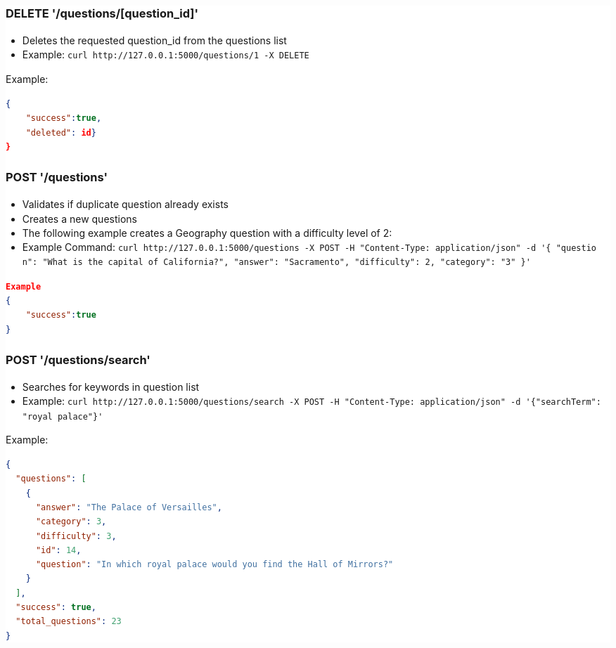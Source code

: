 ### DELETE '/questions/[question_id]'

- Deletes the requested question_id from the questions list 
- Example: `curl http://127.0.0.1:5000/questions/1 -X DELETE`

Example:
```json 
{
    "success":true, 
    "deleted": id}
}
```

### POST '/questions'
- Validates if duplicate question already exists
- Creates a new questions
- The following example creates a Geography question with a difficulty level of 2:
- Example Command: `curl http://127.0.0.1:5000/questions -X POST -H "Content-Type: application/json" -d '{ "question": "What is the capital of California?", "answer": "Sacramento", "difficulty": 2, "category": "3" }'`

```json
Example 
{
    "success":true
}
```

### POST '/questions/search'

- Searches for keywords in question list
- Example: `curl http://127.0.0.1:5000/questions/search -X POST -H "Content-Type: application/json" -d '{"searchTerm": "royal palace"}'`

Example: 
```json
{
  "questions": [
    {
      "answer": "The Palace of Versailles", 
      "category": 3, 
      "difficulty": 3, 
      "id": 14, 
      "question": "In which royal palace would you find the Hall of Mirrors?"
    }
  ], 
  "success": true, 
  "total_questions": 23
}


```

